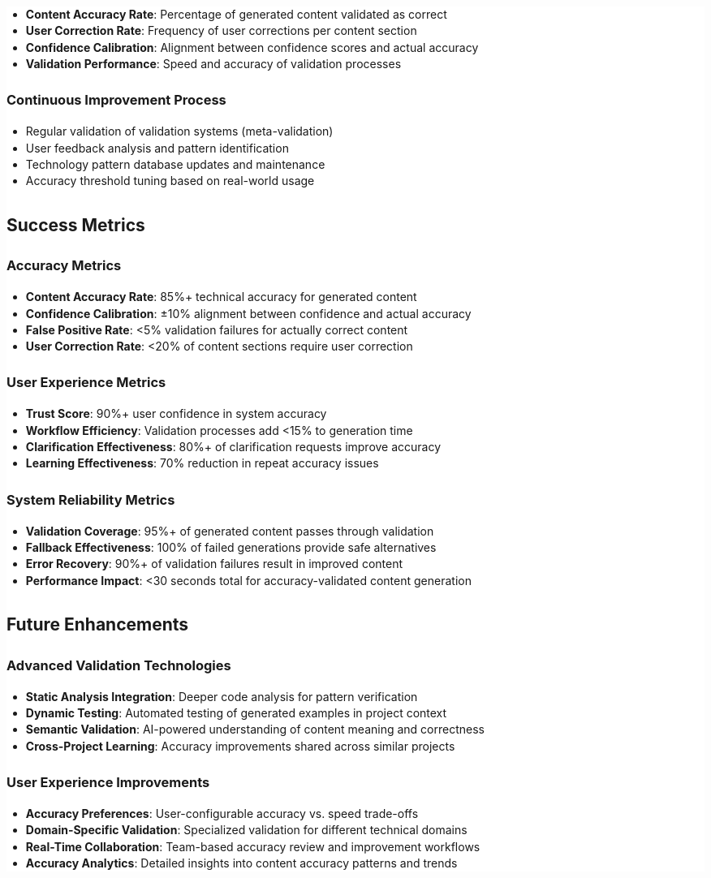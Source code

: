 - **Content Accuracy Rate**: Percentage of generated content validated as correct
- **User Correction Rate**: Frequency of user corrections per content section
- **Confidence Calibration**: Alignment between confidence scores and actual accuracy
- **Validation Performance**: Speed and accuracy of validation processes

### Continuous Improvement Process

- Regular validation of validation systems (meta-validation)
- User feedback analysis and pattern identification
- Technology pattern database updates and maintenance
- Accuracy threshold tuning based on real-world usage

## Success Metrics

### Accuracy Metrics

- **Content Accuracy Rate**: 85%+ technical accuracy for generated content
- **Confidence Calibration**: ±10% alignment between confidence and actual accuracy
- **False Positive Rate**: &lt;5% validation failures for actually correct content
- **User Correction Rate**: &lt;20% of content sections require user correction

### User Experience Metrics

- **Trust Score**: 90%+ user confidence in system accuracy
- **Workflow Efficiency**: Validation processes add &lt;15% to generation time
- **Clarification Effectiveness**: 80%+ of clarification requests improve accuracy
- **Learning Effectiveness**: 70% reduction in repeat accuracy issues

### System Reliability Metrics

- **Validation Coverage**: 95%+ of generated content passes through validation
- **Fallback Effectiveness**: 100% of failed generations provide safe alternatives
- **Error Recovery**: 90%+ of validation failures result in improved content
- **Performance Impact**: &lt;30 seconds total for accuracy-validated content generation

## Future Enhancements

### Advanced Validation Technologies

- **Static Analysis Integration**: Deeper code analysis for pattern verification
- **Dynamic Testing**: Automated testing of generated examples in project context
- **Semantic Validation**: AI-powered understanding of content meaning and correctness
- **Cross-Project Learning**: Accuracy improvements shared across similar projects

### User Experience Improvements

- **Accuracy Preferences**: User-configurable accuracy vs. speed trade-offs
- **Domain-Specific Validation**: Specialized validation for different technical domains
- **Real-Time Collaboration**: Team-based accuracy review and improvement workflows
- **Accuracy Analytics**: Detailed insights into content accuracy patterns and trends
